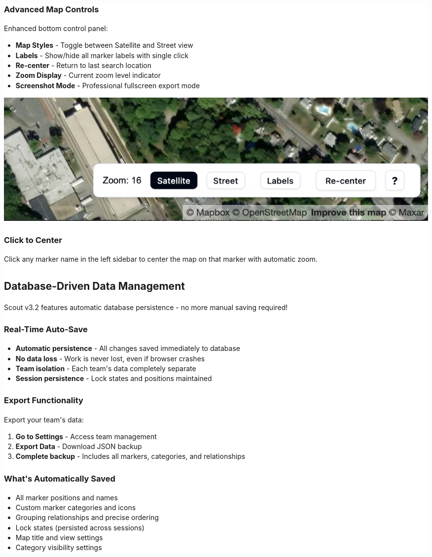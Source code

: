 ### Advanced Map Controls

Enhanced bottom control panel:

- **Map Styles** - Toggle between Satellite and Street view
- **Labels** - Show/hide all marker labels with single click
- **Re-center** - Return to last search location
- **Zoom Display** - Current zoom level indicator
- **Screenshot Mode** - Professional fullscreen export mode

![image.png](Scout%20Help%20&%20Tutorial.assets/image%20(6).png)

### Click to Center

Click any marker name in the left sidebar to center the map on that marker with automatic zoom.

## Database-Driven Data Management

Scout v3.2 features automatic database persistence - no more manual saving required!

### Real-Time Auto-Save

- **Automatic persistence** - All changes saved immediately to database
- **No data loss** - Work is never lost, even if browser crashes
- **Team isolation** - Each team's data completely separate
- **Session persistence** - Lock states and positions maintained

### Export Functionality

Export your team's data:

1. **Go to Settings** - Access team management
2. **Export Data** - Download JSON backup
3. **Complete backup** - Includes all markers, categories, and relationships

### What's Automatically Saved

- All marker positions and names
- Custom marker categories and icons  
- Grouping relationships and precise ordering
- Lock states (persisted across sessions)
- Map title and view settings
- Category visibility settings
